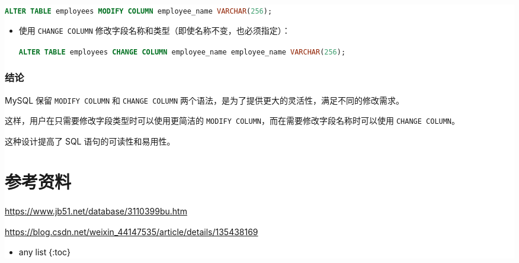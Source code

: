   ```sql
  ALTER TABLE employees MODIFY COLUMN employee_name VARCHAR(256);
  ```

- 使用 `CHANGE COLUMN` 修改字段名称和类型（即使名称不变，也必须指定）：

  ```sql
  ALTER TABLE employees CHANGE COLUMN employee_name employee_name VARCHAR(256);
  ```

### 结论

MySQL 保留 `MODIFY COLUMN` 和 `CHANGE COLUMN` 两个语法，是为了提供更大的灵活性，满足不同的修改需求。

这样，用户在只需要修改字段类型时可以使用更简洁的 `MODIFY COLUMN`，而在需要修改字段名称时可以使用 `CHANGE COLUMN`。

这种设计提高了 SQL 语句的可读性和易用性。

# 参考资料

https://www.jb51.net/database/3110399bu.htm

https://blog.csdn.net/weixin_44147535/article/details/135438169

* any list
{:toc}